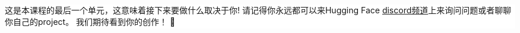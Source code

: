 这是本课程的最后一个单元，这意味着接下来要做什么取决于你! 请记得你永远都可以来Hugging Face [discord频道](https://huggingface.co/join/discord)上来询问问题或者聊聊你自己的project。 我们期待看到你的创作！ 🤗
